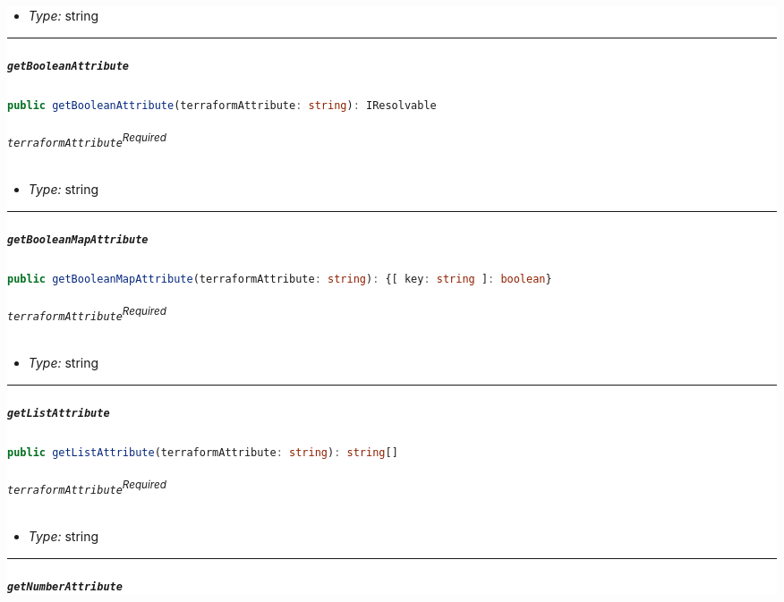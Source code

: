 - *Type:* string

---

##### `getBooleanAttribute` <a name="getBooleanAttribute" id="@cdktf/provider-cloudflare.magicWanStaticRoute.MagicWanStaticRouteModifiedRouteOutputReference.getBooleanAttribute"></a>

```typescript
public getBooleanAttribute(terraformAttribute: string): IResolvable
```

###### `terraformAttribute`<sup>Required</sup> <a name="terraformAttribute" id="@cdktf/provider-cloudflare.magicWanStaticRoute.MagicWanStaticRouteModifiedRouteOutputReference.getBooleanAttribute.parameter.terraformAttribute"></a>

- *Type:* string

---

##### `getBooleanMapAttribute` <a name="getBooleanMapAttribute" id="@cdktf/provider-cloudflare.magicWanStaticRoute.MagicWanStaticRouteModifiedRouteOutputReference.getBooleanMapAttribute"></a>

```typescript
public getBooleanMapAttribute(terraformAttribute: string): {[ key: string ]: boolean}
```

###### `terraformAttribute`<sup>Required</sup> <a name="terraformAttribute" id="@cdktf/provider-cloudflare.magicWanStaticRoute.MagicWanStaticRouteModifiedRouteOutputReference.getBooleanMapAttribute.parameter.terraformAttribute"></a>

- *Type:* string

---

##### `getListAttribute` <a name="getListAttribute" id="@cdktf/provider-cloudflare.magicWanStaticRoute.MagicWanStaticRouteModifiedRouteOutputReference.getListAttribute"></a>

```typescript
public getListAttribute(terraformAttribute: string): string[]
```

###### `terraformAttribute`<sup>Required</sup> <a name="terraformAttribute" id="@cdktf/provider-cloudflare.magicWanStaticRoute.MagicWanStaticRouteModifiedRouteOutputReference.getListAttribute.parameter.terraformAttribute"></a>

- *Type:* string

---

##### `getNumberAttribute` <a name="getNumberAttribute" id="@cdktf/provider-cloudflare.magicWanStaticRoute.MagicWanStaticRouteModifiedRouteOutputReference.getNumberAttribute"></a>
